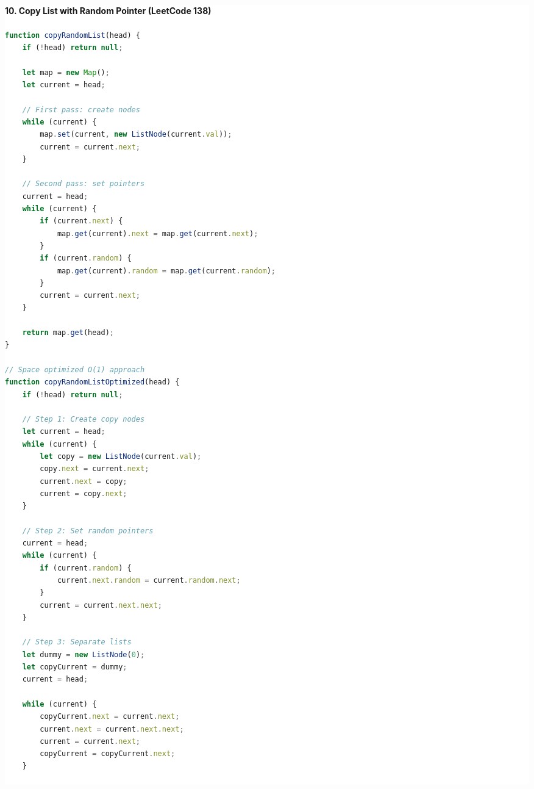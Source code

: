 #### 10. Copy List with Random Pointer (LeetCode 138)
```javascript
function copyRandomList(head) {
    if (!head) return null;
    
    let map = new Map();
    let current = head;
    
    // First pass: create nodes
    while (current) {
        map.set(current, new ListNode(current.val));
        current = current.next;
    }
    
    // Second pass: set pointers
    current = head;
    while (current) {
        if (current.next) {
            map.get(current).next = map.get(current.next);
        }
        if (current.random) {
            map.get(current).random = map.get(current.random);
        }
        current = current.next;
    }
    
    return map.get(head);
}

// Space optimized O(1) approach
function copyRandomListOptimized(head) {
    if (!head) return null;
    
    // Step 1: Create copy nodes
    let current = head;
    while (current) {
        let copy = new ListNode(current.val);
        copy.next = current.next;
        current.next = copy;
        current = copy.next;
    }
    
    // Step 2: Set random pointers
    current = head;
    while (current) {
        if (current.random) {
            current.next.random = current.random.next;
        }
        current = current.next.next;
    }
    
    // Step 3: Separate lists
    let dummy = new ListNode(0);
    let copyCurrent = dummy;
    current = head;
    
    while (current) {
        copyCurrent.next = current.next;
        current.next = current.next.next;
        current = current.next;
        copyCurrent = copyCurrent.next;
    }
    
```